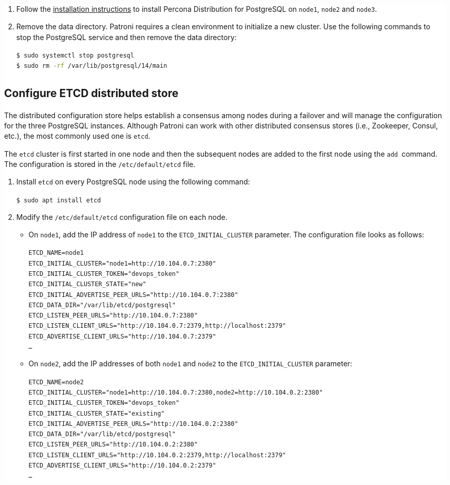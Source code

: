 1. Follow the [installation instructions](../installing.md#on-debian-and-ubuntu-using-apt) to install Percona Distribution for PostgreSQL on `node1`, `node2` and `node3`.

2. Remove the data directory. Patroni requires a clean environment to initialize a new cluster. Use the following commands to stop the PostgreSQL service and then remove the data directory:

   ```sh
   $ sudo systemctl stop postgresql
   $ sudo rm -rf /var/lib/postgresql/14/main
   ```

## Configure ETCD distributed store  

The distributed configuration store helps establish a consensus among nodes during a failover and will manage the configuration for the three PostgreSQL instances. Although Patroni can work with other distributed consensus stores (i.e., Zookeeper, Consul, etc.), the most commonly used one is `etcd`. 

The `etcd` cluster is first started in one node and then the subsequent nodes are added to the first node using the `add `command. The configuration is stored in the `/etc/default/etcd` file.

1. Install `etcd` on every PostgreSQL node using the following command:

    ```sh
    $ sudo apt install etcd
    ```

2. Modify the `/etc/default/etcd` configuration file on each node.

    * On `node1`, add the IP address of `node1` to the `ETCD_INITIAL_CLUSTER` parameter. The configuration file looks as follows:

      ```text
      ETCD_NAME=node1
      ETCD_INITIAL_CLUSTER="node1=http://10.104.0.7:2380"
      ETCD_INITIAL_CLUSTER_TOKEN="devops_token"
      ETCD_INITIAL_CLUSTER_STATE="new"
      ETCD_INITIAL_ADVERTISE_PEER_URLS="http://10.104.0.7:2380"
      ETCD_DATA_DIR="/var/lib/etcd/postgresql"
      ETCD_LISTEN_PEER_URLS="http://10.104.0.7:2380"
      ETCD_LISTEN_CLIENT_URLS="http://10.104.0.7:2379,http://localhost:2379"
      ETCD_ADVERTISE_CLIENT_URLS="http://10.104.0.7:2379"
      …
      ```

    * On `node2`, add the IP addresses of both `node1` and `node2` to the `ETCD_INITIAL_CLUSTER` parameter:

      ```text
      ETCD_NAME=node2
      ETCD_INITIAL_CLUSTER="node1=http://10.104.0.7:2380,node2=http://10.104.0.2:2380"
      ETCD_INITIAL_CLUSTER_TOKEN="devops_token"
      ETCD_INITIAL_CLUSTER_STATE="existing"
      ETCD_INITIAL_ADVERTISE_PEER_URLS="http://10.104.0.2:2380"
      ETCD_DATA_DIR="/var/lib/etcd/postgresql"
      ETCD_LISTEN_PEER_URLS="http://10.104.0.2:2380"
      ETCD_LISTEN_CLIENT_URLS="http://10.104.0.2:2379,http://localhost:2379"
      ETCD_ADVERTISE_CLIENT_URLS="http://10.104.0.2:2379"
      …
      ```
